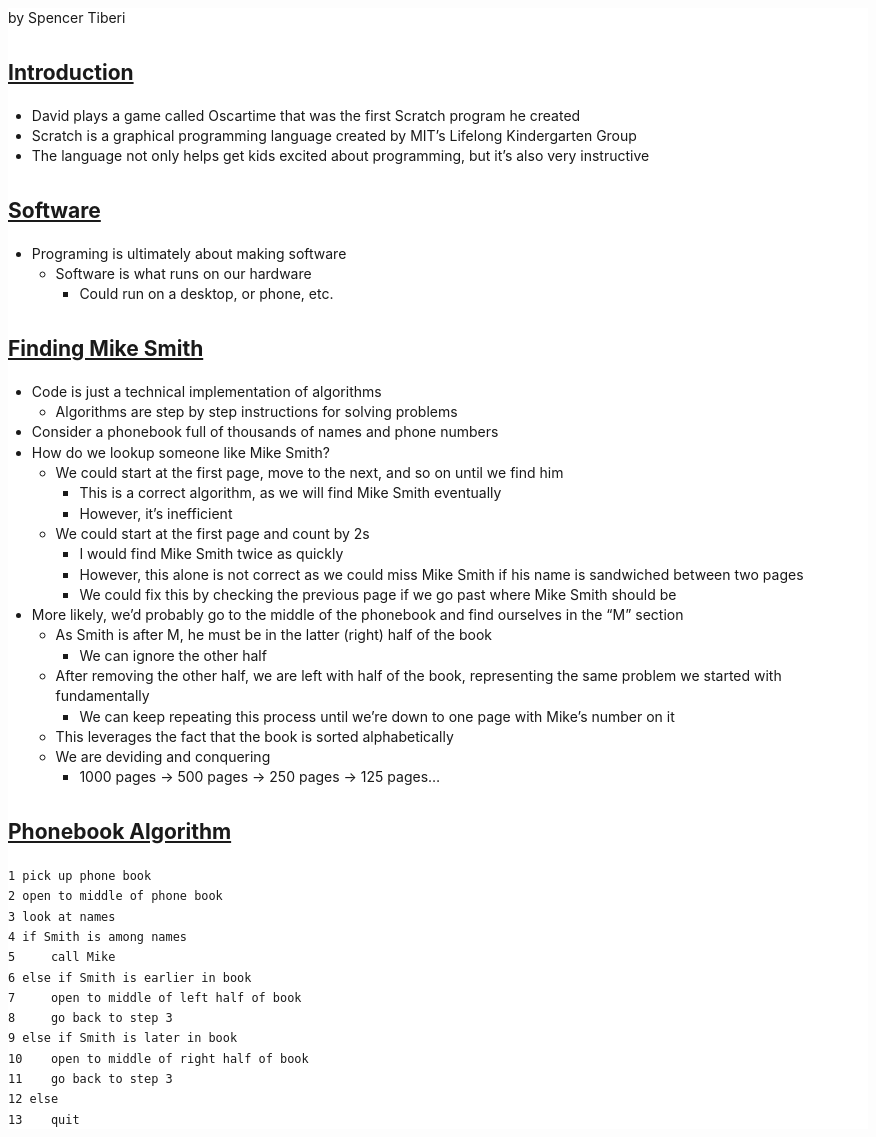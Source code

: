 by Spencer Tiberi

## [Introduction](https://video.cs50.net/cscie1a/2017/fall/lectures/programming?t=0m9s)

-   David plays a game called Oscartime that was the first Scratch program he created
-   Scratch is a graphical programming language created by MIT’s Lifelong Kindergarten Group
-   The language not only helps get kids excited about programming, but it’s also very instructive

## [Software](https://video.cs50.net/cscie1a/2017/fall/lectures/programming?t=1m9s)

-   Programing is ultimately about making software
    -   Software is what runs on our hardware
        -   Could run on a desktop, or phone, etc.

## [Finding Mike Smith](https://video.cs50.net/cscie1a/2017/fall/lectures/programming?t=1m44s)

-   Code is just a technical implementation of algorithms
    -   Algorithms are step by step instructions for solving problems
-   Consider a phonebook full of thousands of names and phone numbers
-   How do we lookup someone like Mike Smith?
    -   We could start at the first page, move to the next, and so on until we find him
        -   This is a correct algorithm, as we will find Mike Smith eventually
        -   However, it’s inefficient
    -   We could start at the first page and count by 2s
        -   I would find Mike Smith twice as quickly
        -   However, this alone is not correct as we could miss Mike Smith if his name is sandwiched between two pages
        -   We could fix this by checking the previous page if we go past where Mike Smith should be
-   More likely, we’d probably go to the middle of the phonebook and find ourselves in the “M” section
    -   As Smith is after M, he must be in the latter (right) half of the book
        -   We can ignore the other half
    -   After removing the other half, we are left with half of the book, representing the same problem we started with fundamentally
        -   We can keep repeating this process until we’re down to one page with Mike’s number on it
    -   This leverages the fact that the book is sorted alphabetically
    -   We are deviding and conquering
        -   1000 pages → 500 pages → 250 pages → 125 pages…

## [Phonebook Algorithm](https://video.cs50.net/cscie1a/2017/fall/lectures/programming?t=6m1s)

    1 pick up phone book
    2 open to middle of phone book
    3 look at names
    4 if Smith is among names
    5     call Mike
    6 else if Smith is earlier in book
    7     open to middle of left half of book
    8     go back to step 3
    9 else if Smith is later in book
    10    open to middle of right half of book
    11    go back to step 3
    12 else
    13    quit
    